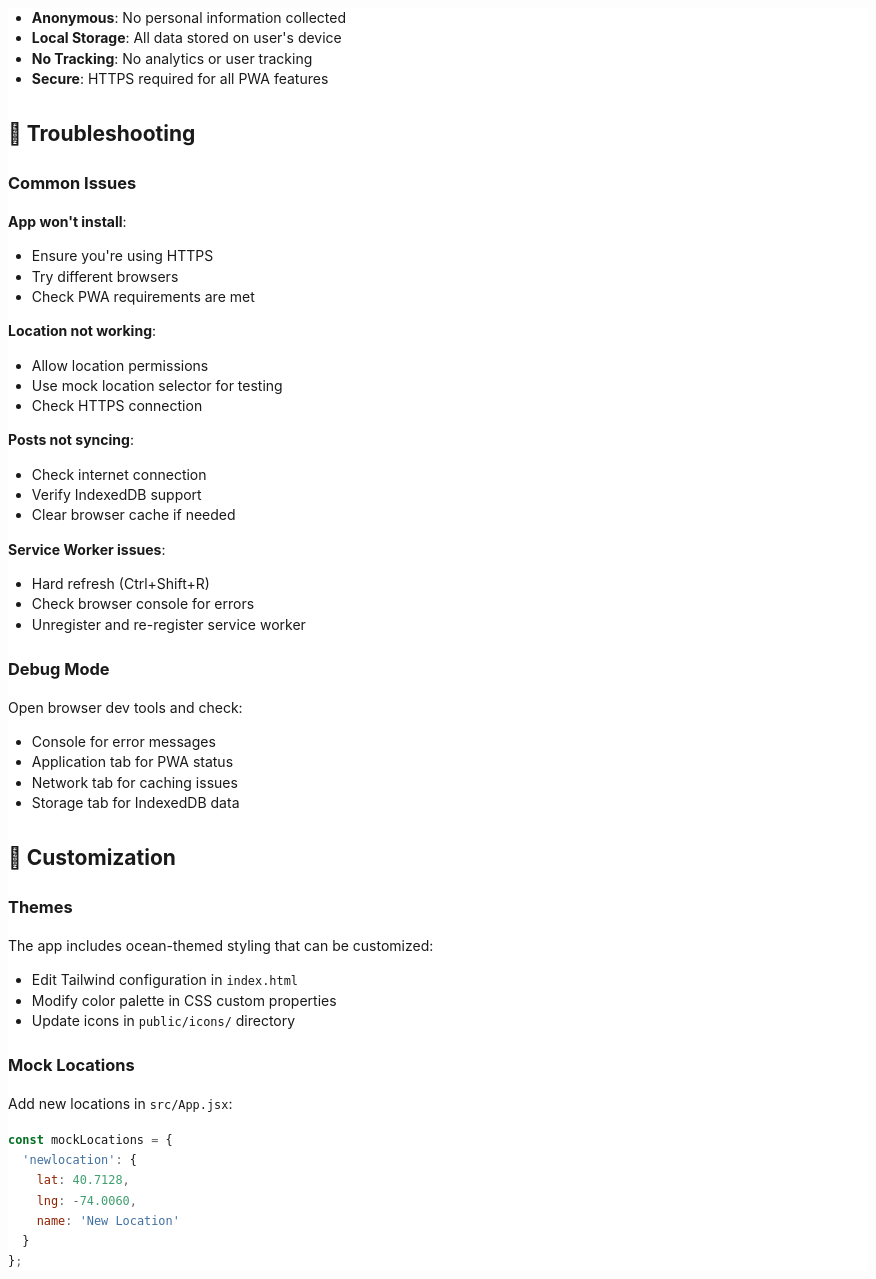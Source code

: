 - **Anonymous**: No personal information collected
- **Local Storage**: All data stored on user's device
- **No Tracking**: No analytics or user tracking
- **Secure**: HTTPS required for all PWA features

## 🐛 Troubleshooting

### Common Issues

**App won't install**:
- Ensure you're using HTTPS
- Try different browsers
- Check PWA requirements are met

**Location not working**:
- Allow location permissions
- Use mock location selector for testing
- Check HTTPS connection

**Posts not syncing**:
- Check internet connection
- Verify IndexedDB support
- Clear browser cache if needed

**Service Worker issues**:
- Hard refresh (Ctrl+Shift+R)
- Check browser console for errors
- Unregister and re-register service worker

### Debug Mode
Open browser dev tools and check:
- Console for error messages
- Application tab for PWA status
- Network tab for caching issues
- Storage tab for IndexedDB data

## 🎨 Customization

### Themes
The app includes ocean-themed styling that can be customized:
- Edit Tailwind configuration in `index.html`
- Modify color palette in CSS custom properties
- Update icons in `public/icons/` directory

### Mock Locations
Add new locations in `src/App.jsx`:
```javascript
const mockLocations = {
  'newlocation': { 
    lat: 40.7128, 
    lng: -74.0060, 
    name: 'New Location' 
  }
};
```
